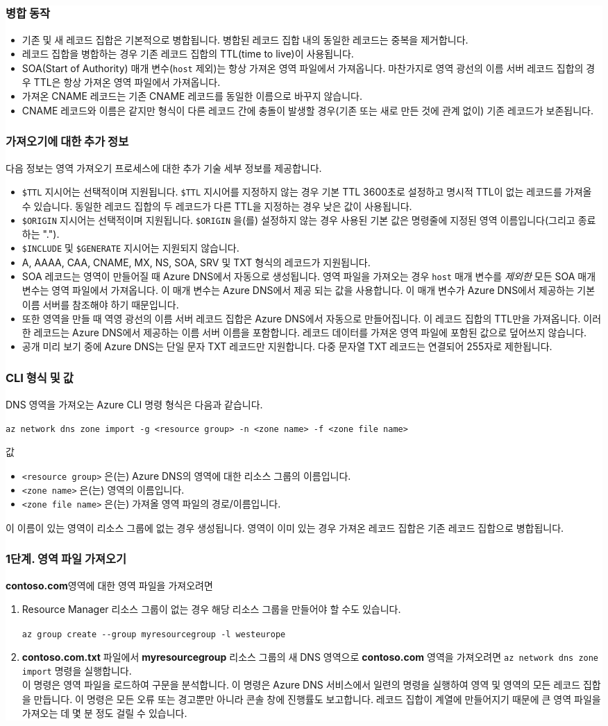 ### <a name="merge-behavior"></a>병합 동작

* 기존 및 새 레코드 집합은 기본적으로 병합됩니다. 병합된 레코드 집합 내의 동일한 레코드는 중복을 제거합니다.
* 레코드 집합을 병합하는 경우 기존 레코드 집합의 TTL(time to live)이 사용됩니다.
* SOA(Start of Authority) 매개 변수(`host` 제외)는 항상 가져온 영역 파일에서 가져옵니다. 마찬가지로 영역 광선의 이름 서버 레코드 집합의 경우 TTL은 항상 가져온 영역 파일에서 가져옵니다.
* 가져온 CNAME 레코드는 기존 CNAME 레코드를 동일한 이름으로 바꾸지 않습니다.  
* CNAME 레코드와 이름은 같지만 형식이 다른 레코드 간에 충돌이 발생할 경우(기존 또는 새로 만든 것에 관계 없이) 기존 레코드가 보존됩니다. 

### <a name="additional-information-about-importing"></a>가져오기에 대한 추가 정보

다음 정보는 영역 가져오기 프로세스에 대한 추가 기술 세부 정보를 제공합니다.

* `$TTL` 지시어는 선택적이며 지원됩니다. `$TTL` 지시어를 지정하지 않는 경우 기본 TTL 3600초로 설정하고 명시적 TTL이 없는 레코드를 가져올 수 있습니다. 동일한 레코드 집합의 두 레코드가 다른 TTL을 지정하는 경우 낮은 값이 사용됩니다.
* `$ORIGIN` 지시어는 선택적이며 지원됩니다. `$ORIGIN` 을(를) 설정하지 않는 경우 사용된 기본 값은 명령줄에 지정된 영역 이름입니다(그리고 종료하는 ".").
* `$INCLUDE` 및 `$GENERATE` 지시어는 지원되지 않습니다.
* A, AAAA, CAA, CNAME, MX, NS, SOA, SRV 및 TXT 형식의 레코드가 지원됩니다.
* SOA 레코드는 영역이 만들어질 때 Azure DNS에서 자동으로 생성됩니다. 영역 파일을 가져오는 경우 `host` 매개 변수를 *제외한* 모든 SOA 매개 변수는 영역 파일에서 가져옵니다. 이 매개 변수는 Azure DNS에서 제공 되는 값을 사용합니다. 이 매개 변수가 Azure DNS에서 제공하는 기본 이름 서버를 참조해야 하기 때문입니다.
* 또한 영역을 만들 때 역영 광선의 이름 서버 레코드 집합은 Azure DNS에서 자동으로 만들어집니다. 이 레코드 집합의 TTL만을 가져옵니다. 이러한 레코드는 Azure DNS에서 제공하는 이름 서버 이름을 포함합니다. 레코드 데이터를 가져온 영역 파일에 포함된 값으로 덮어쓰지 않습니다.
* 공개 미리 보기 중에 Azure DNS는 단일 문자 TXT 레코드만 지원합니다. 다중 문자열 TXT 레코드는 연결되어 255자로 제한됩니다.

### <a name="cli-format-and-values"></a>CLI 형식 및 값

DNS 영역을 가져오는 Azure CLI 명령 형식은 다음과 같습니다.

```azurecli
az network dns zone import -g <resource group> -n <zone name> -f <zone file name>
```

값

* `<resource group>` 은(는) Azure DNS의 영역에 대한 리소스 그룹의 이름입니다.
* `<zone name>` 은(는) 영역의 이름입니다.
* `<zone file name>` 은(는) 가져올 영역 파일의 경로/이름입니다.

이 이름이 있는 영역이 리소스 그룹에 없는 경우 생성됩니다. 영역이 이미 있는 경우 가져온 레코드 집합은 기존 레코드 집합으로 병합됩니다. 

### <a name="step-1-import-a-zone-file"></a>1단계. 영역 파일 가져오기

**contoso.com**영역에 대한 영역 파일을 가져오려면

1. Resource Manager 리소스 그룹이 없는 경우 해당 리소스 그룹을 만들어야 할 수도 있습니다.

    ```azurecli
    az group create --group myresourcegroup -l westeurope
    ```

2. **contoso.com.txt** 파일에서 **myresourcegroup** 리소스 그룹의 새 DNS 영역으로 **contoso.com** 영역을 가져오려면 `az network dns zone import` 명령을 실행합니다.<BR>이 명령은 영역 파일을 로드하여 구문을 분석합니다. 이 명령은 Azure DNS 서비스에서 일련의 명령을 실행하여 영역 및 영역의 모든 레코드 집합을 만듭니다. 이 명령은 모든 오류 또는 경고뿐만 아니라 콘솔 창에 진행률도 보고합니다. 레코드 집합이 계열에 만들어지기 때문에 큰 영역 파일을 가져오는 데 몇 분 정도 걸릴 수 있습니다.
